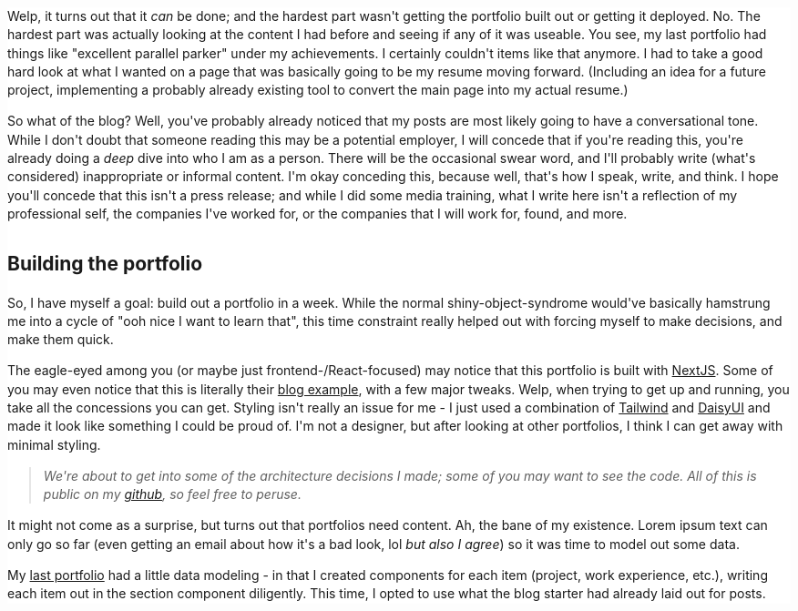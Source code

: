 [Framer Motion]: https://www.framer.com/motion
[Chakra UI]: https://chakra-ui.com

Welp, it turns out that it _can_ be done; and the hardest part wasn't getting
the portfolio built out or getting it deployed. No. The hardest part was
actually looking at the content I had before and seeing if any of it was
useable. You see, my last portfolio had things like "excellent parallel parker"
under my achievements. I certainly couldn't items like that anymore. I had to
take a good hard look at what I wanted on a page that was basically going to be
my resume moving forward. (Including an idea for a future project, implementing
a probably already existing tool to convert the main page into my actual
resume.)

So what of the blog? Well, you've probably already noticed that my posts are
most likely going to have a conversational tone. While I don't doubt that
someone reading this may be a potential employer, I will concede that if you're
reading this, you're already doing a _deep_ dive into who I am as a person.
There will be the occasional swear word, and I'll probably write (what's
considered) inappropriate or informal content. I'm okay conceding this, because
well, that's how I speak, write, and think. I hope you'll concede that this
isn't a press release; and while I did some media training, what I write here
isn't a reflection of my professional self, the companies I've worked for, or
the companies that I will work for, found, and more.

## Building the portfolio

So, I have myself a goal: build out a portfolio in a week. While the normal
shiny-object-syndrome would've basically hamstrung me into a cycle of "ooh nice
I want to learn that", this time constraint really helped out with forcing
myself to make decisions, and make them quick.

The eagle-eyed among you (or maybe just frontend-/React-focused) may notice
that this portfolio is built with [NextJS]. Some of you may even notice that
this is literally their [blog example], with a few major tweaks. Welp, when
trying to get up and running, you take all the concessions you can get. Styling
isn't really an issue for me - I just used a combination of [Tailwind] and
[DaisyUI] and made it look like something I could be proud of. I'm not a
designer, but after looking at other portfolios, I think I can get away with
minimal styling.

[NextJS]: https://nextjs.org
[blog example]: https://github.com/vercel/next.js/tree/canary/examples/blog-starter
[Tailwind]: https://tailwindcss.com
[DaisyUI]: https://daisyui.com

> _We're about to get into some of the architecture decisions I made; some of
> you may want to see the code. All of this is public on my [github], so feel
> free to peruse._

[github]: https://github.com/MylesWritesCode/portfolio-next

It might not come as a surprise, but turns out that portfolios need content.
Ah, the bane of my existence. Lorem ipsum text can only go so far (even getting
an email about how it's a bad look, lol _but also I agree_) so it was time to
model out some data.

My [last portfolio] had a little data modeling - in that I created components
for each item (project, work experience, etc.), writing each item out in the
section component diligently. This time, I opted to use what the blog starter
had already laid out for posts.

[last portfolio]: https://github.com/MylesWritesCode/portfolio


[linkedin]: https://linkedin.com/in/myles-berueda
[mstdn]: https://mstdn.social/@mylesberueda
[Github Pages]: https://pages.github.com
[Vercel]: https://vercel.com
[Netlify]: https://www.netlify.com
[Cloudflare]: https://cloudflare.com
[Cloudflare Pages]: https://pages.cloudflare.com